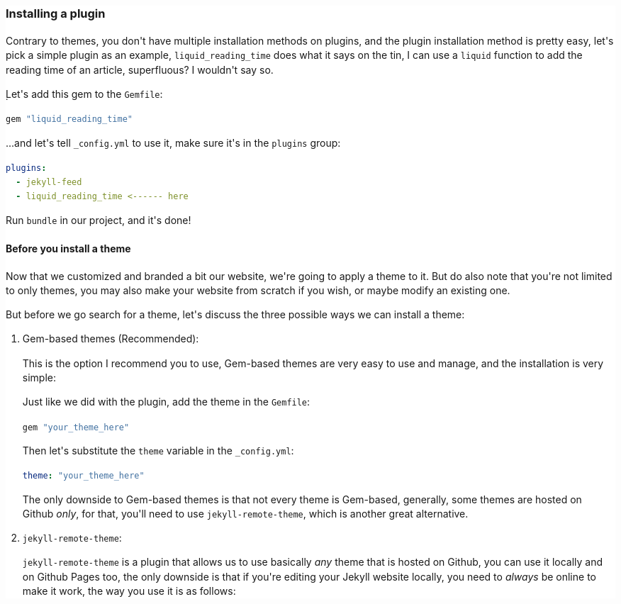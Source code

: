 ### Installing a plugin

Contrary to themes, you don't have multiple installation methods on plugins, and the plugin installation method is pretty easy, let's pick a simple plugin as an example, `liquid_reading_time` does what it says on the tin, I can use a `liquid` function to add the reading time of an article, superfluous? I wouldn't say so.

̣Let's add this gem to the `Gemfile`:

```ruby
gem "liquid_reading_time"
```

...and let's tell `_config.yml` to use it, make sure it's in the `plugins` group:

```yaml
plugins:
  - jekyll-feed
  - liquid_reading_time <------ here
```

Run `bundle` in our project, and it's done!

#### Before you install a theme

Now that we customized and branded a bit our website, we're going to apply a theme to it. But do also note that you're not limited to only themes, you may also make your website from scratch if you wish, or maybe modify an existing one.

But before we go search for a theme, let's discuss the three possible ways we can install a theme:

1. Gem-based themes (Recommended):

    This is the option I recommend you to use, Gem-based themes are very easy to use and manage, and the installation is very simple:

    Just like we did with the plugin, add the theme in the `Gemfile`:

    ```ruby
    gem "your_theme_here"
    ```

    Then let's substitute the `theme` variable in the `_config.yml`:

    ```yaml
    theme: "your_theme_here"
    ```

    The only downside to Gem-based themes is that not every theme is Gem-based, generally, some themes are hosted on Github *only*, for that, you'll need to use `jekyll-remote-theme`, which is another great alternative.

2. `jekyll-remote-theme`:

    `jekyll-remote-theme` is a plugin that allows us to use basically *any* theme that is hosted on Github, you can use it locally and on Github Pages too, the only downside is that if you're editing your Jekyll website locally, you need to *always* be online to make it work, the way you use it is as follows:
